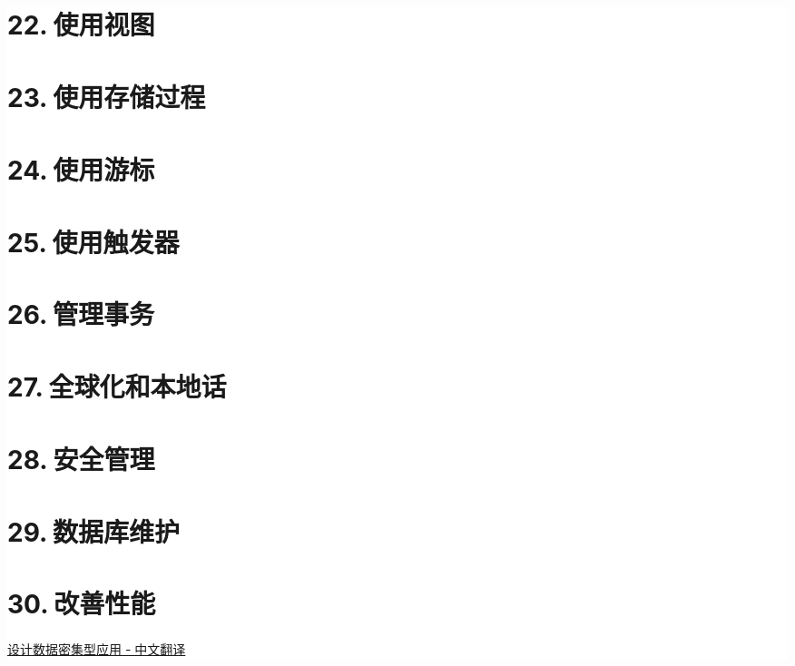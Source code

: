 # 22. 使用视图

# 23. 使用存储过程

# 24. 使用游标

# 25. 使用触发器

# 26. 管理事务

# 27. 全球化和本地话

# 28. 安全管理

# 29. 数据库维护

# 30. 改善性能

[设计数据密集型应用 - 中文翻译](https://github.com/Vonng/ddia)
